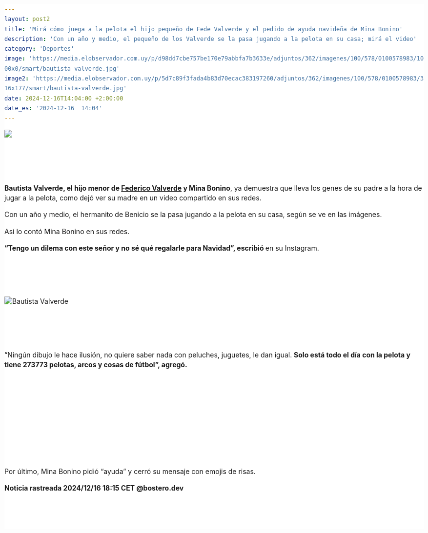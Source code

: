 ```yaml
---
layout: post2
title: 'Mirá cómo juega a la pelota el hijo pequeño de Fede Valverde y el pedido de ayuda navideña de Mina Bonino'
description: 'Con un año y medio, el pequeño de los Valverde se la pasa jugando a la pelota en su casa; mirá el video'
category: 'Deportes'
image: 'https://media.elobservador.com.uy/p/d98dd7cbe757be170e79abbfa7b3633e/adjuntos/362/imagenes/100/578/0100578983/1000x0/smart/bautista-valverde.jpg'
image2: 'https://media.elobservador.com.uy/p/5d7c89f3fada4b83d70ecac383197260/adjuntos/362/imagenes/100/578/0100578983/316x177/smart/bautista-valverde.jpg'
date: 2024-12-16T14:04:00 +2:00:00
date_es: '2024-12-16  14:04'
---
```


<html>
<img style='width: 100%' src='{{ page.image | prepend: base.url }}'><div style='height: 75px'></div>
<p><strong>Bautista Valverde, el hijo menor de <a href="https://www.elobservador.com.uy/futbol-internacional/la-sorpresiva-decision-fifa-los-premios-the-best-que-involucran-un-uruguayo-y-cuatro-argentinos-n5975329" rel="follow" target="_blank">Federico Valverde</a> y Mina Bonino</strong>, ya demuestra que lleva los genes de su padre a la hora de jugar a la pelota, como dejó ver su madre en un video compartido en sus redes.</p><p>Con un año y medio, el hermanito de Benicio se la pasa jugando a la pelota en su casa, según se ve en las imágenes.</p><p>Así lo contó Mina Bonino en sus redes.</p><p><strong>“Tengo un dilema con este señor y no sé qué regalarle para Navidad”, escribió </strong>en su Instagram.</p><div style='height: 75px;'></div><img alt="Bautista Valverde" data-td-src-property="https://media.elobservador.com.uy/p/d98dd7cbe757be170e79abbfa7b3633e/adjuntos/362/imagenes/100/578/0100578983/1000x0/smart/bautista-valverde.jpg" height="undefined" id="602389-Libre-340618702_embed" src="https://media.elobservador.com.uy/p/d98dd7cbe757be170e79abbfa7b3633e/adjuntos/362/imagenes/100/578/0100578983/1000x0/smart/bautista-valverde.jpg" title="Bautista Valverde" width="100%"/><div style='height: 75px;'></div><p>“Ningún dibujo le hace ilusión, no quiere saber nada con peluches, juguetes, le dan igual. <strong>Solo está todo el día con la pelota y tiene 273773 pelotas, arcos y cosas de fútbol”, agregó.</strong></p><div style='height: 75px;'></div><img alt="" data-td-src-property="https://media.elobservador.com.uy/p/cc236a32a33e731223dd70c4723d88e1/adjuntos/362/imagenes/100/578/0100578985/1000x0/smart/saveclipapp_470483448_939723034269058_7442585879343283466_njpg.jpg" height="undefined" id="602391-Libre-878156678_embed" src="https://media.elobservador.com.uy/p/cc236a32a33e731223dd70c4723d88e1/adjuntos/362/imagenes/100/578/0100578985/1000x0/smart/saveclipapp_470483448_939723034269058_7442585879343283466_njpg.jpg" title="" width="100%"/><div style='height: 75px;'></div><p>Por último, Mina Bonino pidió “ayuda” y cerró su mensaje con emojis de risas.</p><p style='font-size: 14px;color: #1a1a1a;'><strong>Noticia rastreada 2024/12/16 18:15 CET @bostero.dev</strong></p>
<div style='height: 60px;'></div>
</html>

